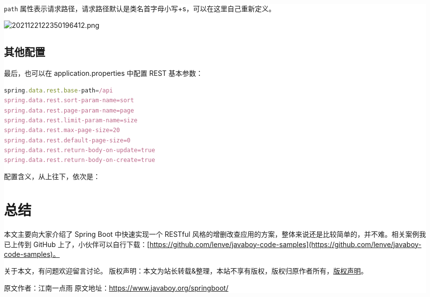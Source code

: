 `path` 属性表示请求路径，请求路径默认是类名首字母小写+s，可以在这里自己重新定义。

![2021122122350196412.png](https://gitee.com/hezhiyuan007/java-study/raw/master/images/SpringBoot3/049a03f5-eb49-4e46-abf8-6f26efc3cd86.png)

## 其他配置

最后，也可以在 application.properties 中配置 REST 基本参数：

```js 
spring.data.rest.base-path=/api
spring.data.rest.sort-param-name=sort
spring.data.rest.page-param-name=page
spring.data.rest.limit-param-name=size
spring.data.rest.max-page-size=20
spring.data.rest.default-page-size=0
spring.data.rest.return-body-on-update=true
spring.data.rest.return-body-on-create=true
```

配置含义，从上往下，依次是：

# 总结

本文主要向大家介绍了 Spring Boot 中快速实现一个 RESTful 风格的增删改查应用的方案，整体来说还是比较简单的，并不难。相关案例我已上传到 GitHub 上了，小伙伴可以自行下载：[https://github.com/lenve/javaboy-code-samples](https://github.com/lenve/javaboy-code-samples)。

关于本文，有问题欢迎留言讨论。
版权声明：本文为站长转载&整理，本站不享有版权，版权归原作者所有，[版权声明](https://gitee.com/hezhiyuan007/java-notes/raw/master/disclaimer.md)。




原文作者：江南一点雨 原文地址：https://www.javaboy.org/springboot/